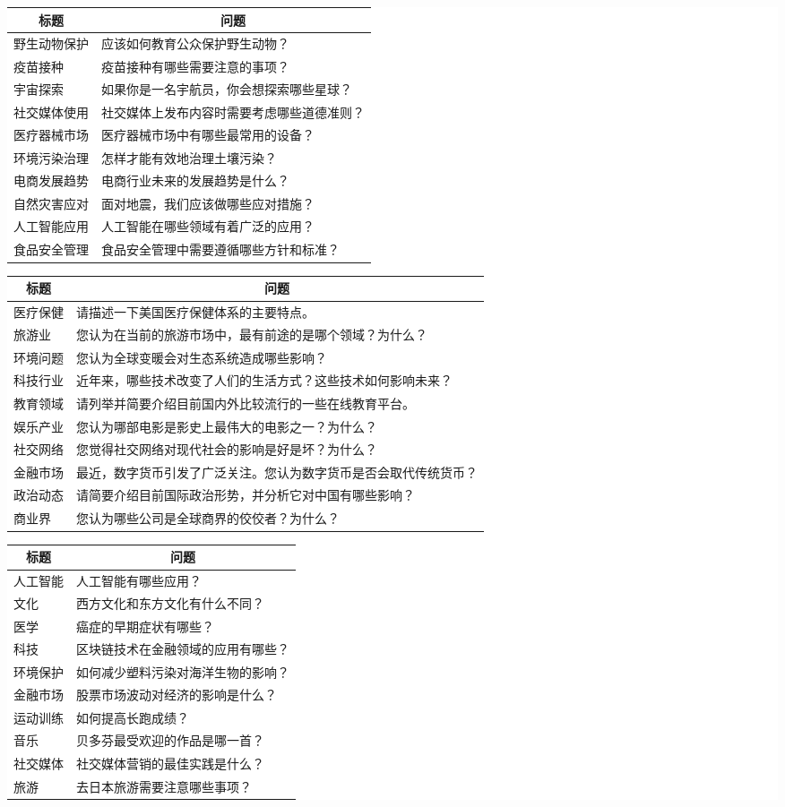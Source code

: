 |标题|问题|
|---|---|
|野生动物保护|应该如何教育公众保护野生动物？|
|疫苗接种|疫苗接种有哪些需要注意的事项？|
|宇宙探索|如果你是一名宇航员，你会想探索哪些星球？|
|社交媒体使用|社交媒体上发布内容时需要考虑哪些道德准则？|
|医疗器械市场|医疗器械市场中有哪些最常用的设备？|
|环境污染治理|怎样才能有效地治理土壤污染？|
|电商发展趋势|电商行业未来的发展趋势是什么？|
|自然灾害应对|面对地震，我们应该做哪些应对措施？|
|人工智能应用|人工智能在哪些领域有着广泛的应用？|
|食品安全管理|食品安全管理中需要遵循哪些方针和标准？|

| 标题 | 问题 |
| --- | --- |
| 医疗保健 | 请描述一下美国医疗保健体系的主要特点。 |
| 旅游业 | 您认为在当前的旅游市场中，最有前途的是哪个领域？为什么？ |
| 环境问题 | 您认为全球变暖会对生态系统造成哪些影响？ |
| 科技行业 | 近年来，哪些技术改变了人们的生活方式？这些技术如何影响未来？ |
| 教育领域 | 请列举并简要介绍目前国内外比较流行的一些在线教育平台。 |
| 娱乐产业 | 您认为哪部电影是影史上最伟大的电影之一？为什么？ |
| 社交网络 | 您觉得社交网络对现代社会的影响是好是坏？为什么？ |
| 金融市场 | 最近，数字货币引发了广泛关注。您认为数字货币是否会取代传统货币？ |
| 政治动态 | 请简要介绍目前国际政治形势，并分析它对中国有哪些影响？ |
| 商业界 | 您认为哪些公司是全球商界的佼佼者？为什么？ |

|标题|问题|
|---|---|
|人工智能|人工智能有哪些应用？|
|文化|西方文化和东方文化有什么不同？|
|医学|癌症的早期症状有哪些？|
|科技|区块链技术在金融领域的应用有哪些？|
|环境保护|如何减少塑料污染对海洋生物的影响？|
|金融市场|股票市场波动对经济的影响是什么？|
|运动训练|如何提高长跑成绩？|
|音乐|贝多芬最受欢迎的作品是哪一首？|
|社交媒体|社交媒体营销的最佳实践是什么？|
|旅游|去日本旅游需要注意哪些事项？|
